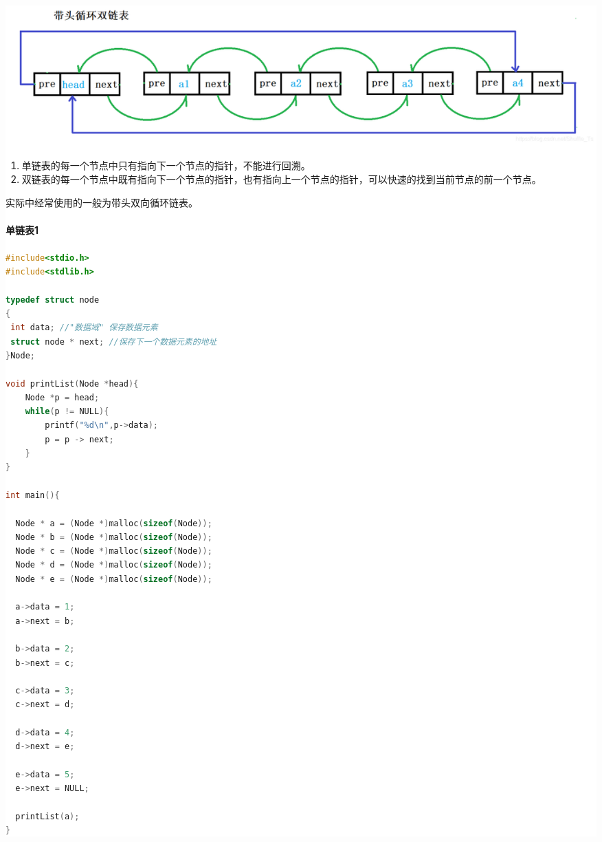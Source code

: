 ![图片](assets/640-16502004382352.png)

1. 单链表的每一个节点中只有指向下一个节点的指针，不能进行回溯。
2. 双链表的每一个节点中既有指向下一个节点的指针，也有指向上一个节点的指针，可以快速的找到当前节点的前一个节点。

实际中经常使用的一般为带头双向循环链表。

#### 单链表1

```c
#include<stdio.h>
#include<stdlib.h>

typedef struct node
{
 int data; //"数据域" 保存数据元素
 struct node * next; //保存下一个数据元素的地址
}Node;

void printList(Node *head){
    Node *p = head;
    while(p != NULL){
        printf("%d\n",p->data);
        p = p -> next;
    }
}

int main(){
  
  Node * a = (Node *)malloc(sizeof(Node));
  Node * b = (Node *)malloc(sizeof(Node));
  Node * c = (Node *)malloc(sizeof(Node));
  Node * d = (Node *)malloc(sizeof(Node));
  Node * e = (Node *)malloc(sizeof(Node));
  
  a->data = 1;
  a->next = b;
  
  b->data = 2;
  b->next = c;
  
  c->data = 3;
  c->next = d;
  
  d->data = 4;
  d->next = e;
  
  e->data = 5;
  e->next = NULL;
  
  printList(a);
}
```

